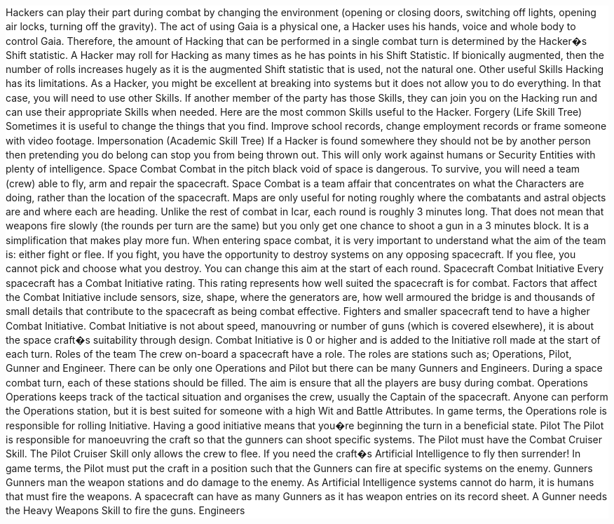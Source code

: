 Hackers can play their part during combat by changing the environment (opening or closing doors, switching off lights, opening air locks, turning off the gravity). The act of using Gaia is a physical one, a Hacker uses his hands, voice and whole body to control Gaia. Therefore, the amount of Hacking that can be performed in a single combat turn is determined by the Hacker�s Shift statistic. A Hacker may roll for Hacking as many times as he has points in his Shift Statistic. 
If bionically augmented, then the number of rolls increases hugely as it is the augmented Shift statistic that is used, not the natural one.
Other useful Skills
Hacking has its limitations. As a Hacker, you might be excellent at breaking into systems but it does not allow you to do everything. In that case, you will need to use other Skills. If another member of the party has those Skills, they can join you on the Hacking run and can use their appropriate Skills when needed. Here are the most common Skills useful to the Hacker.
Forgery (Life Skill Tree)
Sometimes it is useful to change the things that you find. Improve school records, change employment records or frame someone with video footage.
Impersonation (Academic Skill Tree)
If a Hacker is found somewhere they should not be by another person then pretending you do belong can stop you from being thrown out. This will only work against humans or Security Entities with plenty of intelligence.
Space Combat
Combat in the pitch black void of space is dangerous. To survive, you will need a team (crew) able to fly, arm and repair the spacecraft. Space Combat is a team affair that concentrates on what the Characters are doing, rather than the location of the spacecraft. Maps are only useful for noting roughly where the combatants and astral objects are and where each are heading.
Unlike the rest of combat in Icar, each round is roughly 3 minutes long. That does not mean that weapons fire slowly (the rounds per turn are the same) but you only get one chance to shoot a gun in a 3 minutes block. It is a simplification that makes play more fun.
When entering space combat, it is very important to understand what the aim of the team is: either fight or flee. If you fight, you have the opportunity to destroy systems on any opposing spacecraft. If you flee, you cannot pick and choose what you destroy. You can change this aim at the start of each round.
Spacecraft Combat Initiative
Every spacecraft has a Combat Initiative rating. This rating represents how well suited the spacecraft is for combat. Factors that affect the Combat Initiative include sensors, size, shape, where the generators are, how well armoured the bridge is and thousands of small details that contribute to the spacecraft as being combat effective. Fighters and smaller spacecraft tend to have a higher Combat Initiative. Combat Initiative is not about speed, manouvring or number of guns (which is covered elsewhere), it is about the space craft�s suitability through design.
Combat Initiative is 0 or higher and is added to the Initiative roll made at the start of each turn.
Roles of the team
The crew on-board a spacecraft have a role.  The roles are stations such as; Operations, Pilot, Gunner and Engineer. There can be only one Operations and Pilot but there can be many Gunners and Engineers. During a space combat turn, each of these stations should be filled. The aim is ensure that all the players are busy during combat.
Operations
Operations keeps track of the tactical situation and organises the crew, usually the Captain of the spacecraft. Anyone can perform the Operations station, but it is best suited for someone with a high Wit and Battle Attributes.
In game terms, the Operations role is responsible for rolling Initiative. Having a good initiative means that you�re beginning the turn in a beneficial state.
Pilot
The Pilot is responsible for manoeuvring the craft so that the gunners can shoot specific systems. The Pilot must have the Combat Cruiser Skill. The Pilot Cruiser Skill only allows the crew to flee. If you need the craft�s Artificial Intelligence to fly then surrender!
In game terms, the Pilot must put the craft in a position such that the Gunners can fire at specific systems on the enemy.
Gunners
Gunners man the weapon stations and do damage to the enemy. As Artificial Intelligence systems cannot do harm, it is humans that must fire the weapons. A spacecraft can have as many Gunners as it has weapon entries on its record sheet. A Gunner needs the Heavy Weapons Skill to fire the guns.
Engineers